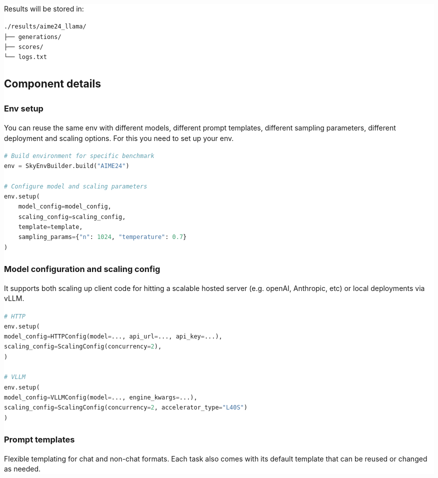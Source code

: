 Results will be stored in:

```
./results/aime24_llama/
├── generations/
├── scores/
└── logs.txt 
```

## Component details

### Env setup

You can reuse the same env with different models, different prompt templates, different sampling parameters, different deployment and scaling options. For this you need to set up your env.

```py
# Build environment for specific benchmark
env = SkyEnvBuilder.build("AIME24")

# Configure model and scaling parameters
env.setup(
    model_config=model_config,
    scaling_config=scaling_config,
    template=template,
    sampling_params={"n": 1024, "temperature": 0.7}
)

```

 

### Model configuration and scaling config

It supports both scaling up client code for hitting a scalable hosted server (e.g. openAI, Anthropic, etc) or local deployments via vLLM.

```py
# HTTP 
env.setup(
model_config=HTTPConfig(model=..., api_url=..., api_key=...),
scaling_config=ScalingConfig(concurrency=2),
)

# VLLM
env.setup(
model_config=VLLMConfig(model=..., engine_kwargs=...),
scaling_config=ScalingConfig(concurrency=2, accelerator_type="L40S")
)
```

### Prompt templates

Flexible templating for chat and non-chat formats. Each task also comes with its default template that can be reused or changed as needed.
